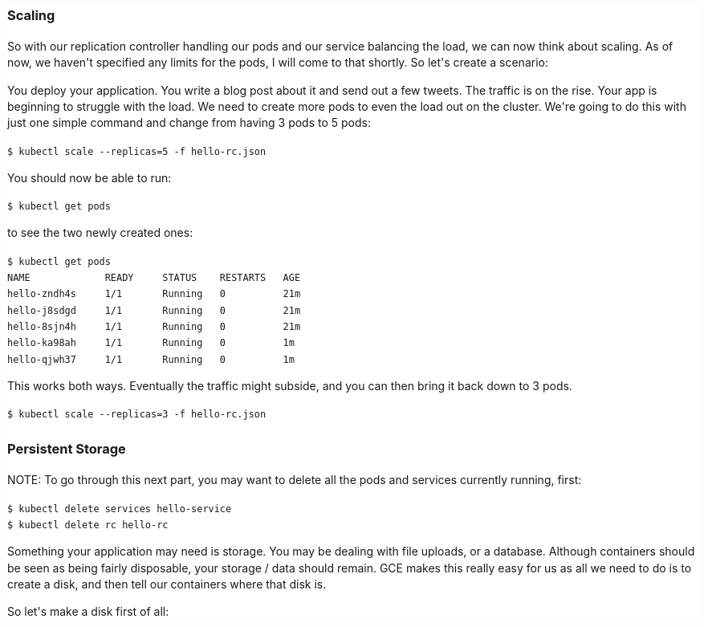### Scaling

So with our replication controller handling our pods and our service balancing
the load, we can now think about scaling. As of now, we haven't specified any
limits for the pods, I will come to that shortly. So let's create a scenario:

You deploy your application. You write a blog post about it and send out a few
tweets. The traffic is on the rise. Your app is beginning to struggle with the
load. We need to create more pods to even the load out on the cluster. We're
going to do this with just one simple command and change from having 3 pods to
5 pods:

```
$ kubectl scale --replicas=5 -f hello-rc.json
```

You should now be able to run:

```
$ kubectl get pods
```

to see the two newly created ones:

```
$ kubectl get pods
NAME             READY     STATUS    RESTARTS   AGE
hello-zndh4s     1/1       Running   0          21m
hello-j8sdgd     1/1       Running   0          21m
hello-8sjn4h     1/1       Running   0          21m
hello-ka98ah     1/1       Running   0          1m
hello-qjwh37     1/1       Running   0          1m
```

This works both ways. Eventually the traffic might subside, and you can then
bring it back down to 3 pods.

```
$ kubectl scale --replicas=3 -f hello-rc.json
```

### Persistent Storage

NOTE: To go through this next part, you may want to delete all the pods and
services currently running, first:

```
$ kubectl delete services hello-service
$ kubectl delete rc hello-rc
```

Something your application may need is storage. You may be dealing with file
uploads, or a database. Although containers should be seen as being fairly
disposable, your storage / data should remain. GCE makes this really easy for us
as all we need to do is to create a disk, and then tell our containers where
that disk is.

So let's make a disk first of all:
